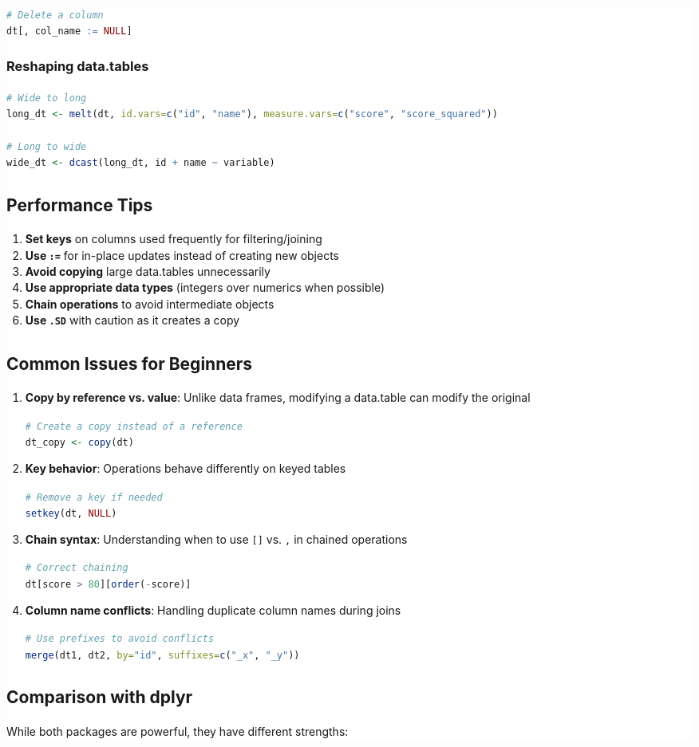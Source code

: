 ```r
# Delete a column
dt[, col_name := NULL]
```

### Reshaping data.tables

```r
# Wide to long
long_dt <- melt(dt, id.vars=c("id", "name"), measure.vars=c("score", "score_squared"))

# Long to wide
wide_dt <- dcast(long_dt, id + name ~ variable)
```

## Performance Tips

1. **Set keys** on columns used frequently for filtering/joining
2. **Use `:=`** for in-place updates instead of creating new objects
3. **Avoid copying** large data.tables unnecessarily 
4. **Use appropriate data types** (integers over numerics when possible)
5. **Chain operations** to avoid intermediate objects
6. **Use `.SD`** with caution as it creates a copy

## Common Issues for Beginners

1. **Copy by reference vs. value**: Unlike data frames, modifying a data.table can modify the original
   ```r
   # Create a copy instead of a reference
   dt_copy <- copy(dt)
   ```

2. **Key behavior**: Operations behave differently on keyed tables
   ```r
   # Remove a key if needed
   setkey(dt, NULL)
   ```

3. **Chain syntax**: Understanding when to use `[]` vs. `,` in chained operations
   ```r
   # Correct chaining
   dt[score > 80][order(-score)]
   ```

4. **Column name conflicts**: Handling duplicate column names during joins
   ```r
   # Use prefixes to avoid conflicts
   merge(dt1, dt2, by="id", suffixes=c("_x", "_y"))
   ```

## Comparison with dplyr

While both packages are powerful, they have different strengths:
